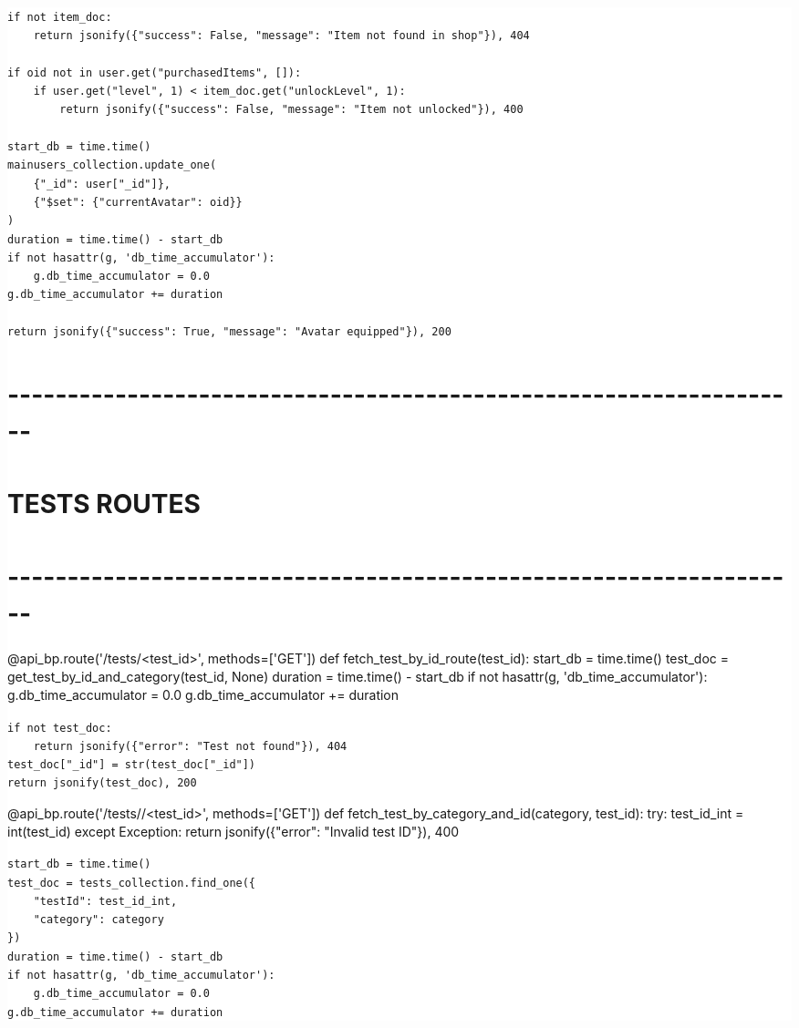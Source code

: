     if not item_doc:
        return jsonify({"success": False, "message": "Item not found in shop"}), 404

    if oid not in user.get("purchasedItems", []):
        if user.get("level", 1) < item_doc.get("unlockLevel", 1):
            return jsonify({"success": False, "message": "Item not unlocked"}), 400

    start_db = time.time()
    mainusers_collection.update_one(
        {"_id": user["_id"]},
        {"$set": {"currentAvatar": oid}}
    )
    duration = time.time() - start_db
    if not hasattr(g, 'db_time_accumulator'):
        g.db_time_accumulator = 0.0
    g.db_time_accumulator += duration

    return jsonify({"success": True, "message": "Avatar equipped"}), 200

# -------------------------------------------------------------------
# TESTS ROUTES
# -------------------------------------------------------------------
@api_bp.route('/tests/<test_id>', methods=['GET'])
def fetch_test_by_id_route(test_id):
    start_db = time.time()
    test_doc = get_test_by_id_and_category(test_id, None)
    duration = time.time() - start_db
    if not hasattr(g, 'db_time_accumulator'):
        g.db_time_accumulator = 0.0
    g.db_time_accumulator += duration

    if not test_doc:
        return jsonify({"error": "Test not found"}), 404
    test_doc["_id"] = str(test_doc["_id"])
    return jsonify(test_doc), 200

@api_bp.route('/tests/<category>/<test_id>', methods=['GET'])
def fetch_test_by_category_and_id(category, test_id):
    try:
        test_id_int = int(test_id)
    except Exception:
        return jsonify({"error": "Invalid test ID"}), 400

    start_db = time.time()
    test_doc = tests_collection.find_one({
        "testId": test_id_int,
        "category": category
    })
    duration = time.time() - start_db
    if not hasattr(g, 'db_time_accumulator'):
        g.db_time_accumulator = 0.0
    g.db_time_accumulator += duration
